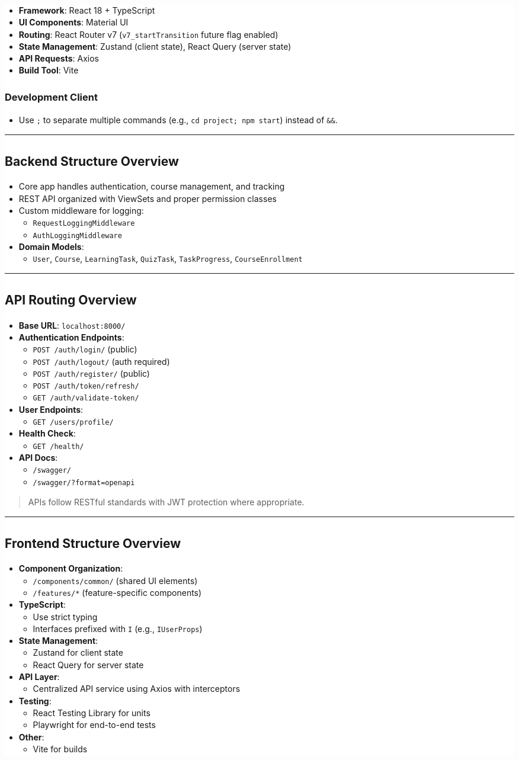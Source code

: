 - **Framework**: React 18 + TypeScript
- **UI Components**: Material UI
- **Routing**: React Router v7 (`v7_startTransition` future flag enabled)
- **State Management**: Zustand (client state), React Query (server state)
- **API Requests**: Axios
- **Build Tool**: Vite

### Development Client

- Use `;` to separate multiple commands (e.g., `cd project; npm start`) instead of `&&`.

---

## Backend Structure Overview

- Core app handles authentication, course management, and tracking
- REST API organized with ViewSets and proper permission classes
- Custom middleware for logging:
  - `RequestLoggingMiddleware`
  - `AuthLoggingMiddleware`
- **Domain Models**:
  - `User`, `Course`, `LearningTask`, `QuizTask`, `TaskProgress`, `CourseEnrollment`

---

## API Routing Overview

- **Base URL**: `localhost:8000/`
- **Authentication Endpoints**:
  - `POST /auth/login/` (public)
  - `POST /auth/logout/` (auth required)
  - `POST /auth/register/` (public)
  - `POST /auth/token/refresh/`
  - `GET /auth/validate-token/`
- **User Endpoints**:
  - `GET /users/profile/`
- **Health Check**:
  - `GET /health/`
- **API Docs**:
  - `/swagger/`
  - `/swagger/?format=openapi`

> APIs follow RESTful standards with JWT protection where appropriate.

---

## Frontend Structure Overview

- **Component Organization**:
  - `/components/common/` (shared UI elements)
  - `/features/*` (feature-specific components)
- **TypeScript**:
  - Use strict typing
  - Interfaces prefixed with `I` (e.g., `IUserProps`)
- **State Management**:
  - Zustand for client state
  - React Query for server state
- **API Layer**:
  - Centralized API service using Axios with interceptors
- **Testing**:
  - React Testing Library for units
  - Playwright for end-to-end tests
- **Other**:
  - Vite for builds